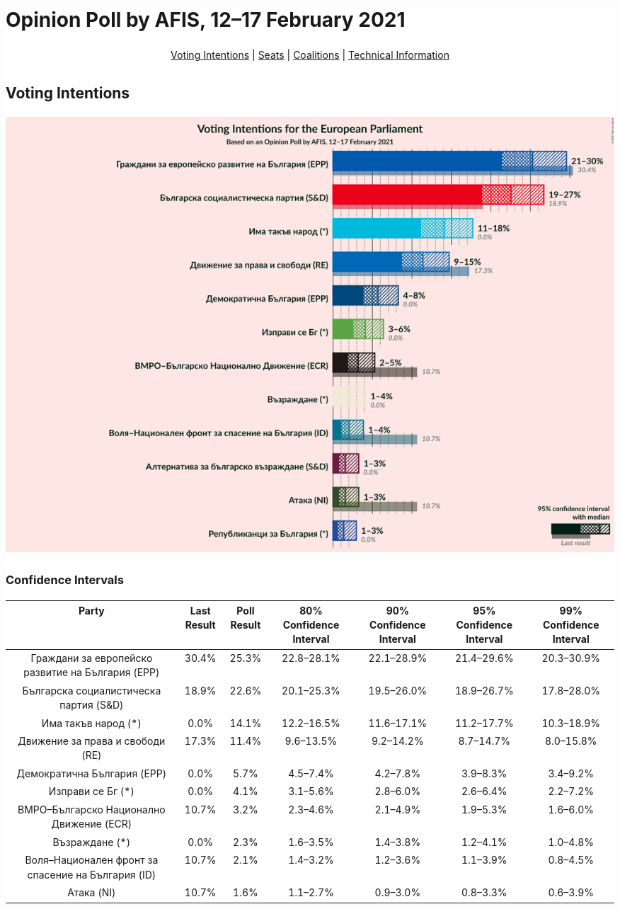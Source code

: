 # Opinion Poll by AFIS, 12–17 February 2021

<p align="center"><a href="#voting-intentions">Voting Intentions</a> | <a href="#seats">Seats</a> | <a href="#coalitions">Coalitions</a> | <a href="#technical-information">Technical Information</a></p>

## Voting Intentions

![Graph with voting intentions not yet produced](2021-02-17-AFIS.png "Voting Intentions")

### Confidence Intervals

| Party | Last Result | Poll Result | 80% Confidence Interval | 90% Confidence Interval | 95% Confidence Interval | 99% Confidence Interval |
|:-----:|:-----------:|:-----------:|:-----------------------:|:-----------------------:|:-----------------------:|:-----------------------:|
| Граждани за европейско развитие на България (EPP) | 30.4% | 25.3% | 22.8–28.1% |22.1–28.9% |21.4–29.6% |20.3–30.9% |
| Българска социалистическа партия (S&D) | 18.9% | 22.6% | 20.1–25.3% |19.5–26.0% |18.9–26.7% |17.8–28.0% |
| Има такъв народ (*) | 0.0% | 14.1% | 12.2–16.5% |11.6–17.1% |11.2–17.7% |10.3–18.9% |
| Движение за права и свободи (RE) | 17.3% | 11.4% | 9.6–13.5% |9.2–14.2% |8.7–14.7% |8.0–15.8% |
| Демократична България (EPP) | 0.0% | 5.7% | 4.5–7.4% |4.2–7.8% |3.9–8.3% |3.4–9.2% |
| Изправи се Бг (*) | 0.0% | 4.1% | 3.1–5.6% |2.8–6.0% |2.6–6.4% |2.2–7.2% |
| ВМРО–Българско Национално Движение (ECR) | 10.7% | 3.2% | 2.3–4.6% |2.1–4.9% |1.9–5.3% |1.6–6.0% |
| Възраждане (*) | 0.0% | 2.3% | 1.6–3.5% |1.4–3.8% |1.2–4.1% |1.0–4.8% |
| Воля–Национален фронт за спасение на България (ID) | 10.7% | 2.1% | 1.4–3.2% |1.2–3.6% |1.1–3.9% |0.8–4.5% |
| Атака (NI) | 10.7% | 1.6% | 1.1–2.7% |0.9–3.0% |0.8–3.3% |0.6–3.9% |